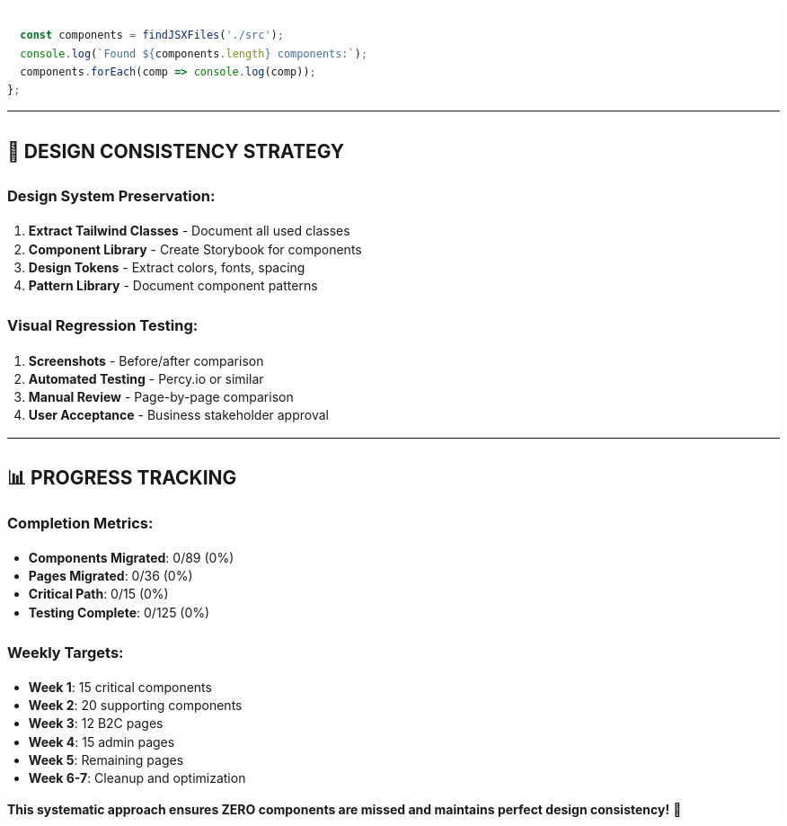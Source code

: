 ```javascript
  
  const components = findJSXFiles('./src');
  console.log(`Found ${components.length} components:`);
  components.forEach(comp => console.log(comp));
};
```

---

## 🎨 DESIGN CONSISTENCY STRATEGY

### **Design System Preservation:**
1. **Extract Tailwind Classes** - Document all used classes
2. **Component Library** - Create Storybook for components
3. **Design Tokens** - Extract colors, fonts, spacing
4. **Pattern Library** - Document component patterns

### **Visual Regression Testing:**
1. **Screenshots** - Before/after comparison
2. **Automated Testing** - Percy.io or similar
3. **Manual Review** - Page-by-page comparison
4. **User Acceptance** - Business stakeholder approval

---

## 📊 PROGRESS TRACKING

### **Completion Metrics:**
- **Components Migrated**: 0/89 (0%)
- **Pages Migrated**: 0/36 (0%)
- **Critical Path**: 0/15 (0%)
- **Testing Complete**: 0/125 (0%)

### **Weekly Targets:**
- **Week 1**: 15 critical components
- **Week 2**: 20 supporting components
- **Week 3**: 12 B2C pages
- **Week 4**: 15 admin pages
- **Week 5**: Remaining pages
- **Week 6-7**: Cleanup and optimization

**This systematic approach ensures ZERO components are missed and maintains perfect design consistency!** 🎯
